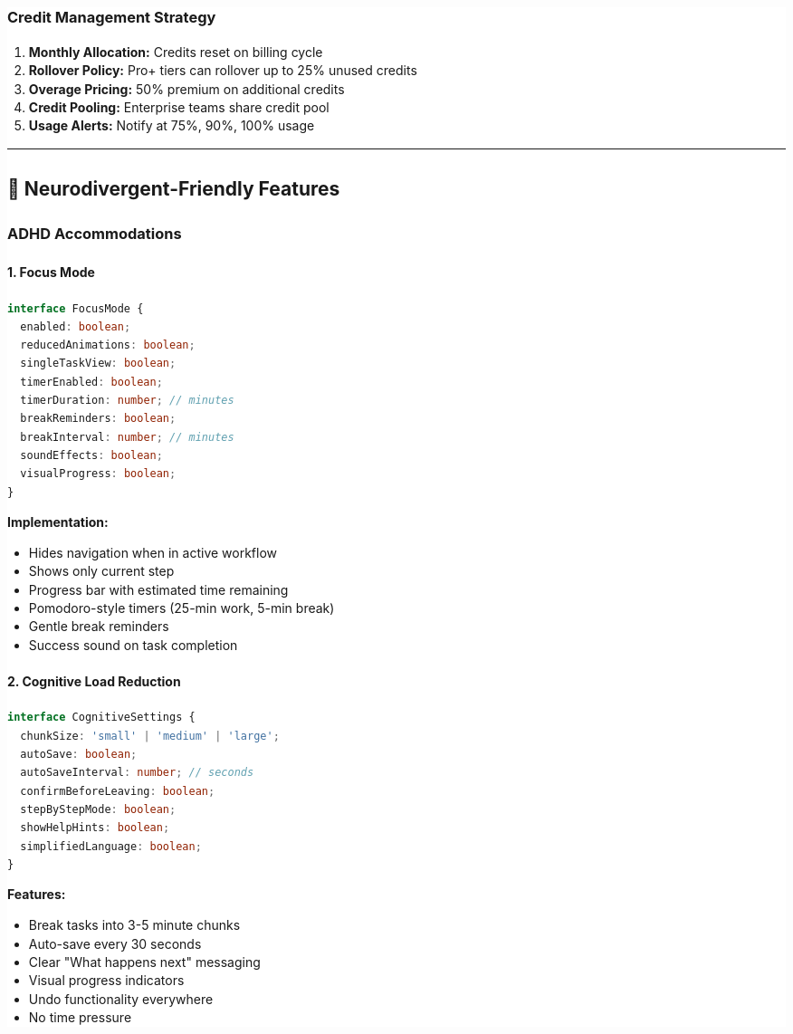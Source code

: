 ### Credit Management Strategy
1. **Monthly Allocation:** Credits reset on billing cycle
2. **Rollover Policy:** Pro+ tiers can rollover up to 25% unused credits
3. **Overage Pricing:** 50% premium on additional credits
4. **Credit Pooling:** Enterprise teams share credit pool
5. **Usage Alerts:** Notify at 75%, 90%, 100% usage

---

## 🧠 Neurodivergent-Friendly Features

### ADHD Accommodations

#### 1. Focus Mode
```typescript
interface FocusMode {
  enabled: boolean;
  reducedAnimations: boolean;
  singleTaskView: boolean;
  timerEnabled: boolean;
  timerDuration: number; // minutes
  breakReminders: boolean;
  breakInterval: number; // minutes
  soundEffects: boolean;
  visualProgress: boolean;
}
```

**Implementation:**
- Hides navigation when in active workflow
- Shows only current step
- Progress bar with estimated time remaining
- Pomodoro-style timers (25-min work, 5-min break)
- Gentle break reminders
- Success sound on task completion

#### 2. Cognitive Load Reduction
```typescript
interface CognitiveSettings {
  chunkSize: 'small' | 'medium' | 'large';
  autoSave: boolean;
  autoSaveInterval: number; // seconds
  confirmBeforeLeaving: boolean;
  stepByStepMode: boolean;
  showHelpHints: boolean;
  simplifiedLanguage: boolean;
}
```

**Features:**
- Break tasks into 3-5 minute chunks
- Auto-save every 30 seconds
- Clear "What happens next" messaging
- Visual progress indicators
- Undo functionality everywhere
- No time pressure
